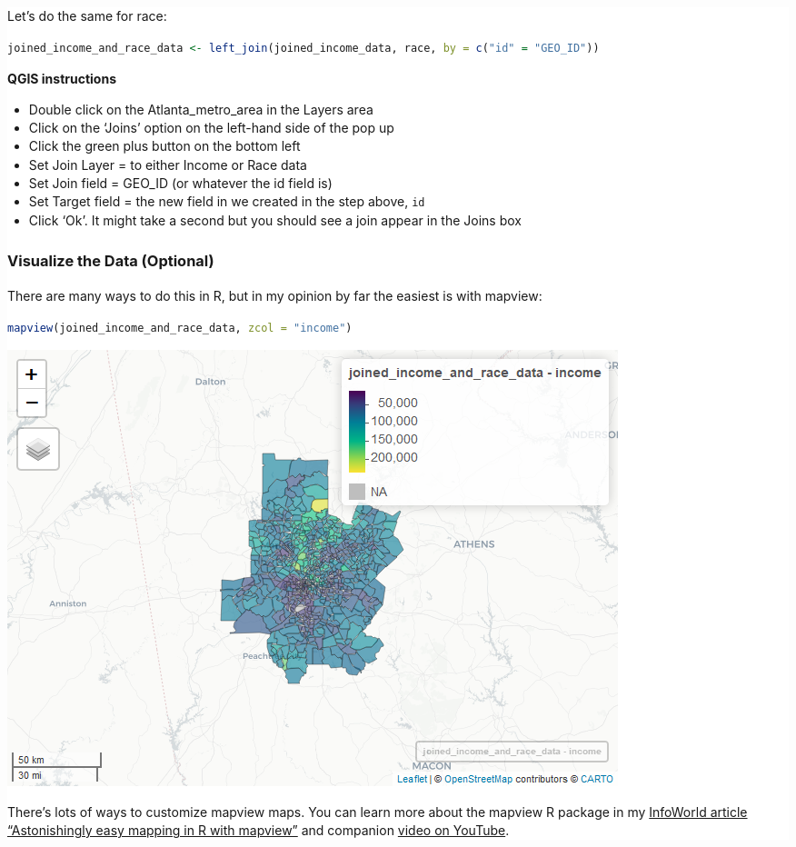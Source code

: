 Let’s do the same for race:

``` r
joined_income_and_race_data <- left_join(joined_income_data, race, by = c("id" = "GEO_ID"))
```

**QGIS instructions**

-   Double click on the Atlanta_metro_area in the Layers area
-   Click on the ‘Joins’ option on the left-hand side of the pop up
-   Click the green plus button on the bottom left
-   Set Join Layer = to either Income or Race data
-   Set Join field = GEO_ID (or whatever the id field is)
-   Set Target field = the new field in we created in the step above,
    `id`
-   Click ‘Ok’. It might take a second but you should see a join appear
    in the Joins box

### Visualize the Data (Optional)

There are many ways to do this in R, but in my opinion by far the
easiest is with mapview:

``` r
mapview(joined_income_and_race_data, zcol = "income")
```

![](README_files/figure-gfm/unnamed-chunk-13-1.png)

There’s lots of ways to customize mapview maps. You can learn more about
the mapview R package in my [InfoWorld article “Astonishingly easy
mapping in R with
mapview”](https://www.infoworld.com/article/3644848/astonishingly-easy-mapping-in-r-with-mapview.html)
and companion [video on YouTube](https://youtu.be/pHOto3VDG9s).
